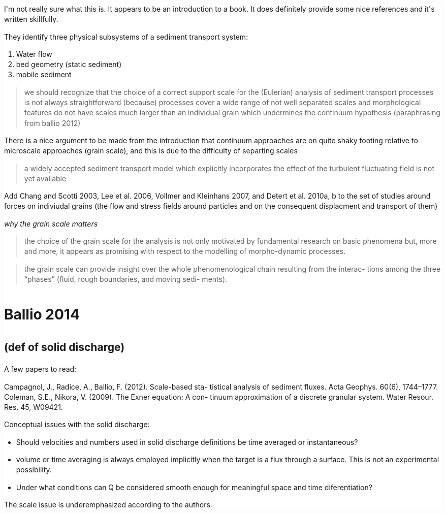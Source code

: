 I'm not really sure what this is. It appears to be an introduction to a book. It does definitely provide some nice references and it's written skillfully. 

They identify three physical subsystems of a sediment transport system: 

1) Water flow
2) bed geometry (static sediment) 
3) mobile sediment 

> we should recognize that the choice of a correct support scale for the (Eulerian) analysis of sediment transport processes is not always straightforward (because) processes cover a wide range of not well separated scales and morphological features do not have scales much larger than an individual grain which undermines the continuum hypothesis (paraphrasing from ballio 2012) 

There is a nice argument to be made from the introduction that continuum approaches are on quite shaky footing relative to microscale approaches (grain scale), and this is due to the difficulty of separting scales

> a widely accepted sediment transport model which explicitly incorporates the effect of the turbulent fluctuating field is not yet available

Add Chang and Scotti 2003, Lee et al. 2006, Vollmer and Kleinhans 2007, and Detert et al. 2010a, b to the set of studies around forces on indiviudal grains (the flow and stress fields around particles and on the consequent displacment and transport of them) 

*why the grain scale matters* 
> the choice of the grain scale for the analysis is not only motivated by fundamental research on basic phenomena but, more and more, it appears as promising with respect to the modelling of morpho-dynamic processes.

> the grain scale can provide insight over the whole phenomenological chain resulting from the interac- tions among the three “phases” (fluid, rough boundaries, and moving sedi- ments).

# Ballio 2014 
## (def of solid discharge)

A few papers to read: 

Campagnol, J., Radice, A., Ballio, F. (2012). Scale-based sta- tistical analysis of sediment fluxes. Acta Geophys. 60(6), 1744–1777.   
Coleman, S.E., Nikora, V. (2009). The Exner equation: A con- tinuum approximation of a discrete granular system. Water Resour. Res. 45, W09421.

Conceptual issues with the solid discharge: 

* Should velocities and numbers used in solid discharge definitions be time averaged or instantaneous? 

* volume or time averaging is always employed implicitly when the target is a flux through a surface. This is not an experimental possibility. 

* Under what conditions can Q be considered smooth enough for meaningful space and time diferentiation? 

The scale issue is underemphasized according to the authors.
